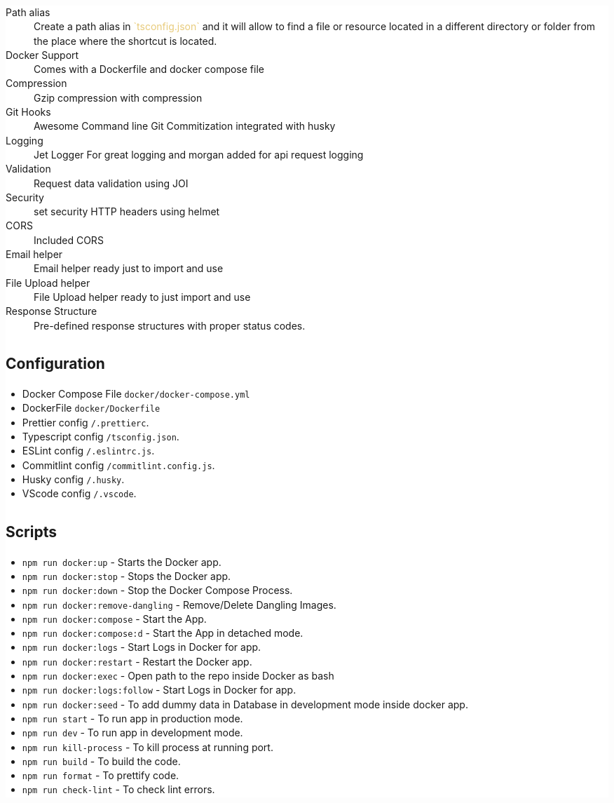   <dt>Path alias</dt>
  <dd>Create a path alias in <span style="color: #e8cb7b">`tsconfig.json`</span> and it will allow to find a file or resource located in a different directory or folder from the place where the shortcut is located.</dd>

  <dt>Docker Support</dt>
  <dd>Comes with a Dockerfile and docker compose file</dd>

  <dt>Compression</dt>
   <dd>Gzip compression with compression</dd>

  <dt>Git Hooks</dt>
  <dd>Awesome Command line Git Commitization integrated with husky</dd>

  <dt>Logging</dt>
  <dd>Jet Logger For great logging and morgan added for api request logging</dd>

  <dt>Validation</dt>
  <dd>Request data validation using JOI</dd>

  <dt>Security</dt>
  <dd>set security HTTP headers using helmet</dd>

  <dt>CORS</dt>
  <dd>Included CORS</dd>

  <dt>Email helper</dt>
  <dd>Email helper ready just to import and use</dd>

  <dt>File Upload helper</dt>
  <dd>File Upload helper ready to just import and use</dd>

  <dt>Response Structure</dt>
  <dd>Pre-defined response structures with proper status codes.
</dd>

</dl>

## Configuration

- Docker Compose File `docker/docker-compose.yml`
- DockerFile `docker/Dockerfile`
- Prettier config `/.prettierc`.
- Typescript config `/tsconfig.json`.
- ESLint config `/.eslintrc.js`.
- Commitlint config `/commitlint.config.js`.
- Husky config `/.husky`.
- VScode config `/.vscode`.

## Scripts

- `npm run docker:up` - Starts the Docker app.
- `npm run docker:stop` - Stops the Docker app.
- `npm run docker:down` - Stop the Docker Compose Process.
- `npm run docker:remove-dangling` - Remove/Delete Dangling Images.
- `npm run docker:compose` - Start the App.
- `npm run docker:compose:d` - Start the App in detached mode.
- `npm run docker:logs` - Start Logs in Docker for app.
- `npm run docker:restart` - Restart the Docker app.
- `npm run docker:exec` - Open path to the repo inside Docker as bash
- `npm run docker:logs:follow` - Start Logs in Docker for app.
- `npm run docker:seed` - To add dummy data in Database in development mode inside docker app.
- `npm run start` - To run app in production mode.
- `npm run dev` - To run app in development mode.
- `npm run kill-process` - To kill process at running port.
- `npm run build` - To build the code.
- `npm run format` - To prettify code.
- `npm run check-lint` - To check lint errors.